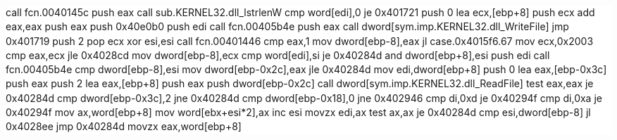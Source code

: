 call fcn.0040145c
push eax
call sub.KERNEL32.dll_lstrlenW
cmp word[edi],0
je 0x401721
push 0
lea ecx,[ebp+8]
push ecx
add eax,eax
push eax
push 0x40e0b0
push edi
call fcn.00405b4e
push eax
call dword[sym.imp.KERNEL32.dll_WriteFile]
jmp 0x401719
push 2
pop ecx
xor esi,esi
call fcn.00401446
cmp eax,1
mov dword[ebp-8],eax
jl case.0x4015f6.67
mov ecx,0x2003
cmp eax,ecx
jle 0x4028cd
mov dword[ebp-8],ecx
cmp word[edi],si
je 0x40284d
and dword[ebp+8],esi
push edi
call fcn.00405b4e
cmp dword[ebp-8],esi
mov dword[ebp-0x2c],eax
jle 0x40284d
mov edi,dword[ebp+8]
push 0
lea eax,[ebp-0x3c]
push eax
push 2
lea eax,[ebp+8]
push eax
push dword[ebp-0x2c]
call dword[sym.imp.KERNEL32.dll_ReadFile]
test eax,eax
je 0x40284d
cmp dword[ebp-0x3c],2
jne 0x40284d
cmp dword[ebp-0x18],0
jne 0x402946
cmp di,0xd
je 0x40294f
cmp di,0xa
je 0x40294f
mov ax,word[ebp+8]
mov word[ebx+esi*2],ax
inc esi
movzx edi,ax
test ax,ax
je 0x40284d
cmp esi,dword[ebp-8]
jl 0x4028ee
jmp 0x40284d
movzx eax,word[ebp+8]

[similar_1_ref]: /report/fcn.00401596@ca0b3b300c37cf83aa8195cdd053964b
[similar_2_ref]: /report/fcn.0047ff9c@d96761eb00d2d97e2b6f5ffffed0b46a
[similar_3_ref]: /report/fcn.00401596@e1c1647e2a46cfd9190abde0e66f29f3
[similar_4_ref]: /report/fcn.00401434@024d69b3dfb503973cce5c1700f282aa
[similar_5_ref]: /report/fcn.00401434@50dd9b171f3df06f8ac5a3a1a47f5721
[virustotal_ref]: https://www.virustotal.com/gui/file/588e58b795d90bc66462e36cf410fee4